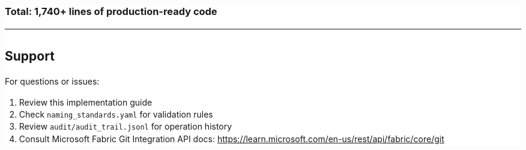 ### Total: 1,740+ lines of production-ready code

---

## Support

For questions or issues:
1. Review this implementation guide
2. Check `naming_standards.yaml` for validation rules
3. Review `audit/audit_trail.jsonl` for operation history
4. Consult Microsoft Fabric Git Integration API docs: https://learn.microsoft.com/en-us/rest/api/fabric/core/git
